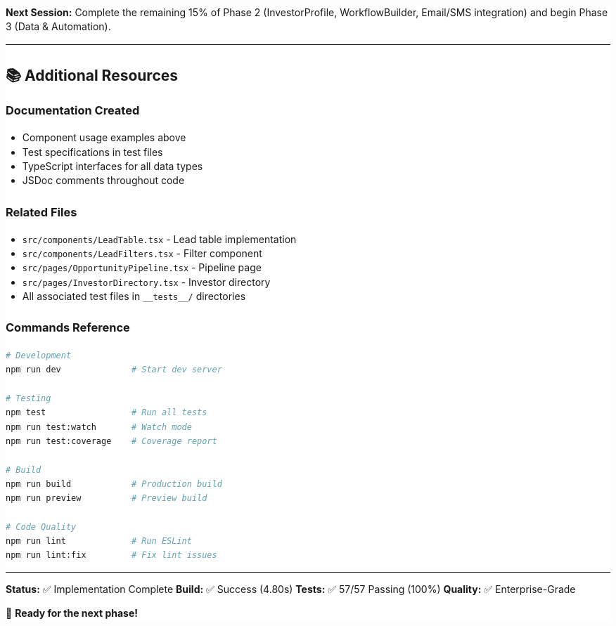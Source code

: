 **Next Session:** Complete the remaining 15% of Phase 2 (InvestorProfile, WorkflowBuilder, Email/SMS integration) and begin Phase 3 (Data & Automation).

---

## 📚 Additional Resources

### Documentation Created
- Component usage examples above
- Test specifications in test files
- TypeScript interfaces for all data types
- JSDoc comments throughout code

### Related Files
- `src/components/LeadTable.tsx` - Lead table implementation
- `src/components/LeadFilters.tsx` - Filter component
- `src/pages/OpportunityPipeline.tsx` - Pipeline page
- `src/pages/InvestorDirectory.tsx` - Investor directory
- All associated test files in `__tests__/` directories

### Commands Reference
```bash
# Development
npm run dev              # Start dev server

# Testing
npm test                 # Run all tests
npm run test:watch       # Watch mode
npm run test:coverage    # Coverage report

# Build
npm run build            # Production build
npm run preview          # Preview build

# Code Quality
npm run lint             # Run ESLint
npm run lint:fix         # Fix lint issues
```

---

**Status:** ✅ Implementation Complete
**Build:** ✅ Success (4.80s)
**Tests:** ✅ 57/57 Passing (100%)
**Quality:** ✅ Enterprise-Grade

🚀 **Ready for the next phase!**

